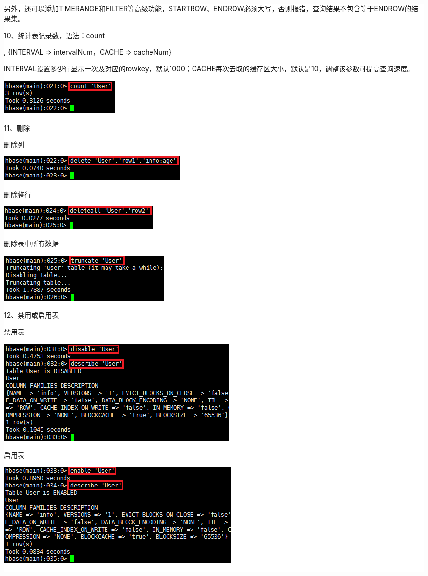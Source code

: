 另外，还可以添加TIMERANGE和FILTER等高级功能，STARTROW、ENDROW必须大写，否则报错，查询结果不包含等于ENDROW的结果集。

10、统计表记录数，语法：count <table>, {INTERVAL => intervalNum，CACHE => cacheNum}

 INTERVAL设置多少行显示一次及对应的rowkey，默认1000；CACHE每次去取的缓存区大小，默认是10，调整该参数可提高查询速度。

![img](assets/1217276-20180413124218237-665630801.png)

11、删除

删除列

![img](assets/1217276-20180413124525782-2069077254.png)

删除整行

![img](assets/1217276-20180413124730351-995833036.png)

删除表中所有数据

![img](assets/1217276-20180413124844290-2067922262.png)

12、禁用或启用表

禁用表

![img](assets/1217276-20180413125325416-599912303.png)

启用表

![img](assets/1217276-20180413125433862-2123274653.png)
